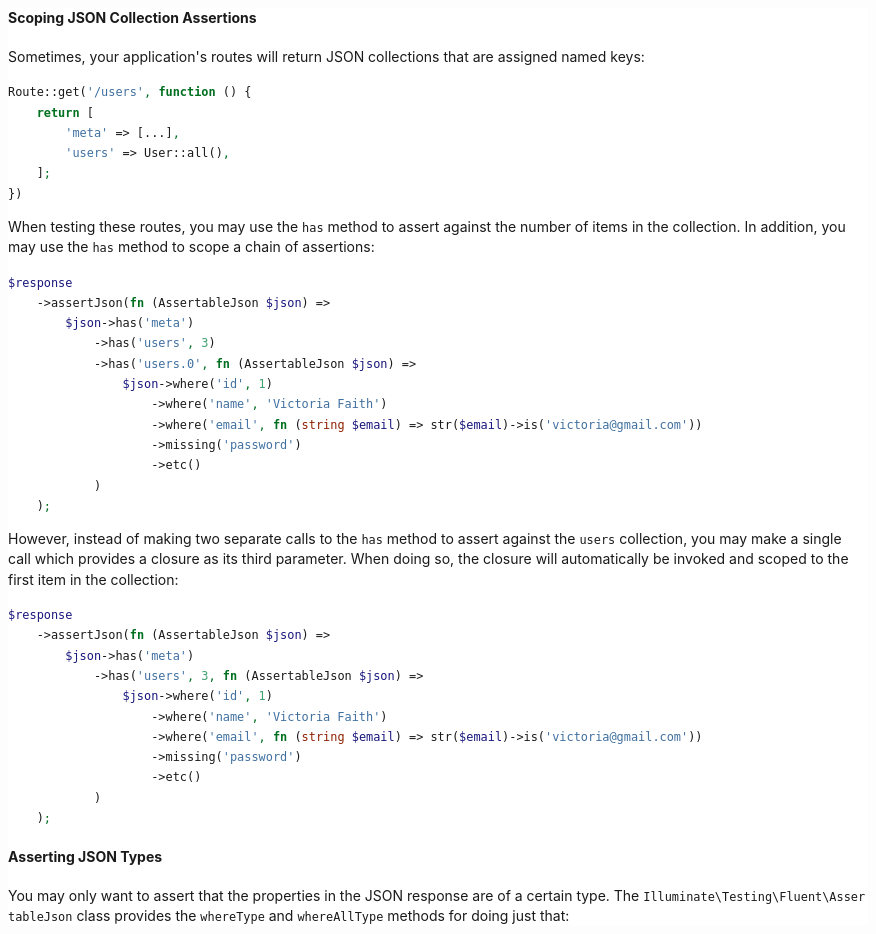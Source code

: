 <a name="scoping-json-collection-assertions"></a>
#### Scoping JSON Collection Assertions

Sometimes, your application's routes will return JSON collections that are assigned named keys:

```php
Route::get('/users', function () {
    return [
        'meta' => [...],
        'users' => User::all(),
    ];
})
```

When testing these routes, you may use the `has` method to assert against the number of items in the collection. In addition, you may use the `has` method to scope a chain of assertions:

```php
$response
    ->assertJson(fn (AssertableJson $json) =>
        $json->has('meta')
            ->has('users', 3)
            ->has('users.0', fn (AssertableJson $json) =>
                $json->where('id', 1)
                    ->where('name', 'Victoria Faith')
                    ->where('email', fn (string $email) => str($email)->is('victoria@gmail.com'))
                    ->missing('password')
                    ->etc()
            )
    );
```

However, instead of making two separate calls to the `has` method to assert against the `users` collection, you may make a single call which provides a closure as its third parameter. When doing so, the closure will automatically be invoked and scoped to the first item in the collection:

```php
$response
    ->assertJson(fn (AssertableJson $json) =>
        $json->has('meta')
            ->has('users', 3, fn (AssertableJson $json) =>
                $json->where('id', 1)
                    ->where('name', 'Victoria Faith')
                    ->where('email', fn (string $email) => str($email)->is('victoria@gmail.com'))
                    ->missing('password')
                    ->etc()
            )
    );
```

<a name="asserting-json-types"></a>
#### Asserting JSON Types

You may only want to assert that the properties in the JSON response are of a certain type. The `Illuminate\Testing\Fluent\AssertableJson` class provides the `whereType` and `whereAllType` methods for doing just that:
